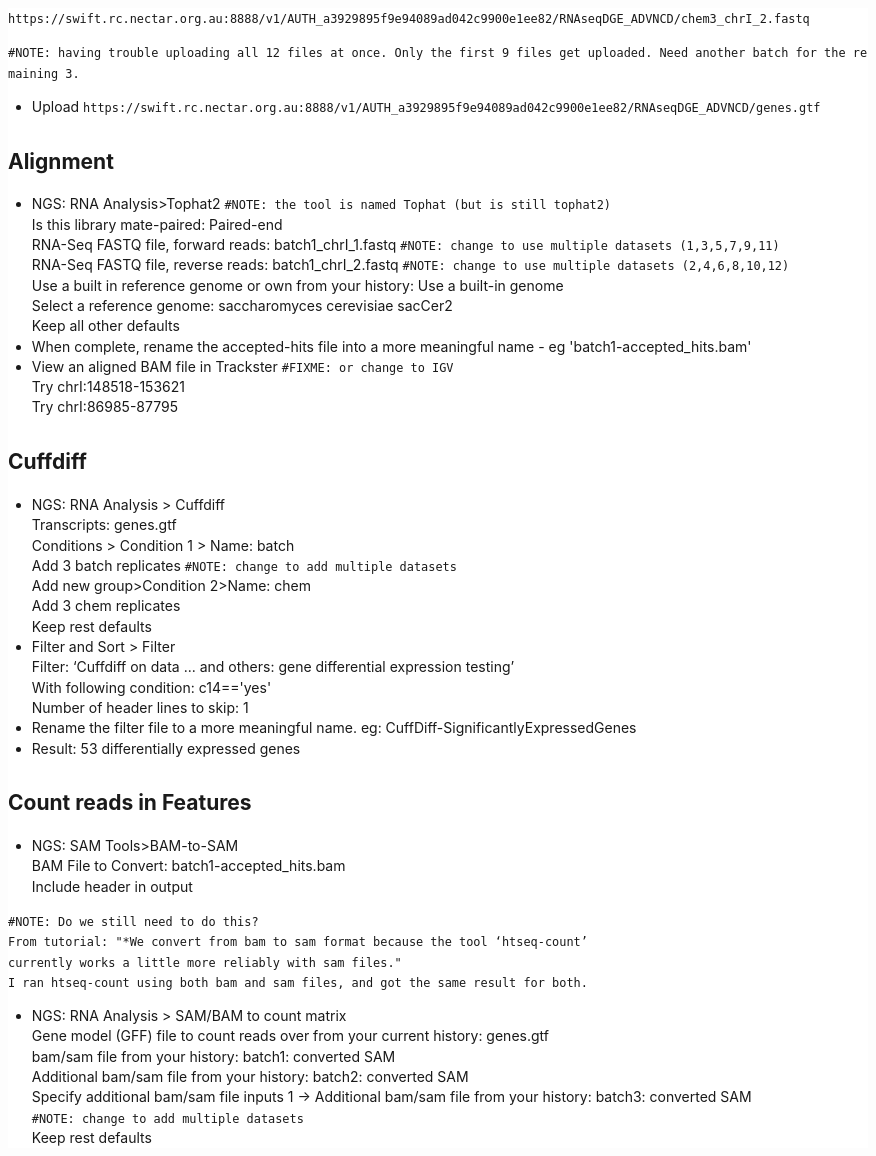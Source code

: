```
https://swift.rc.nectar.org.au:8888/v1/AUTH_a3929895f9e94089ad042c9900e1ee82/RNAseqDGE_ADVNCD/chem3_chrI_2.fastq
```
`#NOTE: having trouble uploading all 12 files at once. Only the first 9 files get uploaded. Need another batch for the remaining 3.`
 - Upload
   `https://swift.rc.nectar.org.au:8888/v1/AUTH_a3929895f9e94089ad042c9900e1ee82/RNAseqDGE_ADVNCD/genes.gtf`

## Alignment
 - NGS: RNA Analysis>Tophat2 `#NOTE: the tool is named Tophat (but is still tophat2)`  
   Is this library mate-paired: Paired-end  
   RNA-Seq FASTQ file, forward reads: batch1_chrI_1.fastq `#NOTE: change to use multiple datasets (1,3,5,7,9,11)`  
   RNA-Seq FASTQ file, reverse reads: batch1_chrI_2.fastq `#NOTE: change to use multiple datasets (2,4,6,8,10,12)`  
   Use a built in reference genome or own from your history: Use a built-in genome  
   Select a reference genome: saccharomyces cerevisiae sacCer2  
   Keep all other defaults  
 - When complete, rename the accepted-hits file into a more meaningful name - eg 'batch1-accepted_hits.bam'  
 - View an aligned BAM file in Trackster `#FIXME: or change to IGV`  
   Try chrI:148518-153621  
   Try chrI:86985-87795  

## Cuffdiff
 - NGS: RNA Analysis > Cuffdiff  
   Transcripts: genes.gtf  
   Conditions > Condition 1 > Name: batch  
   Add 3 batch replicates `#NOTE: change to add multiple datasets`  
   Add new group>Condition 2>Name: chem  
   Add 3 chem replicates  
   Keep rest defaults  
 - Filter and Sort > Filter  
   Filter: ‘Cuffdiff on data ... and others: gene differential expression testing’  
   With following condition: c14=='yes'  
   Number of header lines to skip: 1  
 - Rename the filter file to a more meaningful name. eg: CuffDiff-SignificantlyExpressedGenes  
 - Result: 53 differentially expressed genes

## Count reads in Features
 - NGS: SAM Tools>BAM-to-SAM  
   BAM File to Convert: batch1-accepted_hits.bam  
   Include header in output  
```
#NOTE: Do we still need to do this?
From tutorial: "*We convert from bam to sam format because the tool ‘htseq-count’
currently works a little more reliably with sam files."
I ran htseq-count using both bam and sam files, and got the same result for both.
```
 - NGS: RNA Analysis > SAM/BAM to count matrix  
   Gene model (GFF) file to count reads over from your current history: genes.gtf  
   bam/sam file from your history: batch1: converted SAM  
   Additional bam/sam file from your history: batch2: converted SAM  
   Specify additional bam/sam file inputs 1 -> Additional bam/sam file from your history: batch3: converted SAM  
   `#NOTE: change to add multiple datasets`  
   Keep rest defaults
